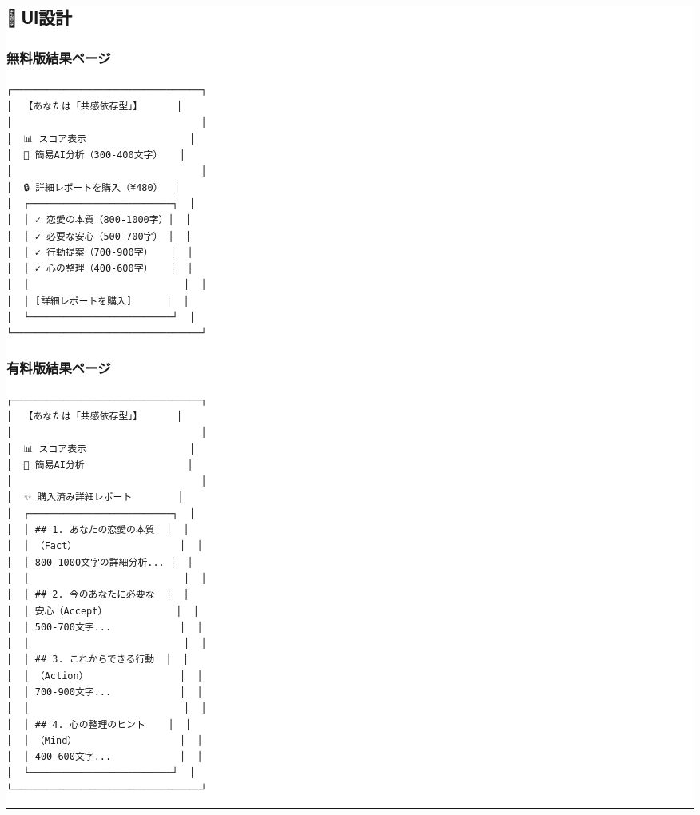 
## 🎨 UI設計

### 無料版結果ページ

```
┌─────────────────────────────────┐
│  【あなたは「共感依存型」】      │
│                                 │
│  📊 スコア表示                  │
│  💭 簡易AI分析（300-400文字）   │
│                                 │
│  🔒 詳細レポートを購入（¥480）  │
│  ┌─────────────────────────┐  │
│  │ ✓ 恋愛の本質（800-1000字）│  │
│  │ ✓ 必要な安心（500-700字） │  │
│  │ ✓ 行動提案（700-900字）   │  │
│  │ ✓ 心の整理（400-600字）   │  │
│  │                           │  │
│  │ [詳細レポートを購入]      │  │
│  └─────────────────────────┘  │
└─────────────────────────────────┘
```

### 有料版結果ページ

```
┌─────────────────────────────────┐
│  【あなたは「共感依存型」】      │
│                                 │
│  📊 スコア表示                  │
│  💭 簡易AI分析                  │
│                                 │
│  ✨ 購入済み詳細レポート        │
│  ┌─────────────────────────┐  │
│  │ ## 1. あなたの恋愛の本質  │  │
│  │ （Fact）                  │  │
│  │ 800-1000文字の詳細分析... │  │
│  │                           │  │
│  │ ## 2. 今のあなたに必要な  │  │
│  │ 安心（Accept）            │  │
│  │ 500-700文字...            │  │
│  │                           │  │
│  │ ## 3. これからできる行動  │  │
│  │ （Action）                │  │
│  │ 700-900文字...            │  │
│  │                           │  │
│  │ ## 4. 心の整理のヒント    │  │
│  │ （Mind）                  │  │
│  │ 400-600文字...            │  │
│  └─────────────────────────┘  │
└─────────────────────────────────┘
```

---